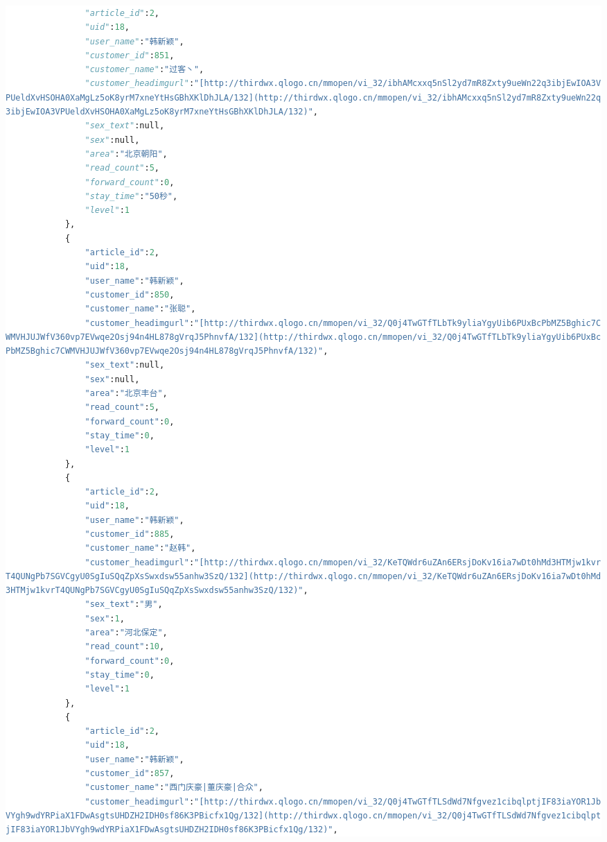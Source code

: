 ``` python
                "article_id":2,
                "uid":18,
                "user_name":"韩新颖",
                "customer_id":851,
                "customer_name":"过客丶",
                "customer_headimgurl":"[http://thirdwx.qlogo.cn/mmopen/vi_32/ibhAMcxxq5nSl2yd7mR8Zxty9ueWn22q3ibjEwIOA3VPUeldXvHSOHA0XaMgLz5oK8yrM7xneYtHsGBhXKlDhJLA/132](http://thirdwx.qlogo.cn/mmopen/vi_32/ibhAMcxxq5nSl2yd7mR8Zxty9ueWn22q3ibjEwIOA3VPUeldXvHSOHA0XaMgLz5oK8yrM7xneYtHsGBhXKlDhJLA/132)",
                "sex_text":null,
                "sex":null,
                "area":"北京朝阳",
                "read_count":5,
                "forward_count":0,
                "stay_time":"50秒",
                "level":1
            },
            {
                "article_id":2,
                "uid":18,
                "user_name":"韩新颖",
                "customer_id":850,
                "customer_name":"张聪",
                "customer_headimgurl":"[http://thirdwx.qlogo.cn/mmopen/vi_32/Q0j4TwGTfTLbTk9yliaYgyUib6PUxBcPbMZ5Bghic7CWMVHJUJWfV360vp7EVwqe2Osj94n4HL878gVrqJ5PhnvfA/132](http://thirdwx.qlogo.cn/mmopen/vi_32/Q0j4TwGTfTLbTk9yliaYgyUib6PUxBcPbMZ5Bghic7CWMVHJUJWfV360vp7EVwqe2Osj94n4HL878gVrqJ5PhnvfA/132)",
                "sex_text":null,
                "sex":null,
                "area":"北京丰台",
                "read_count":5,
                "forward_count":0,
                "stay_time":0,
                "level":1
            },
            {
                "article_id":2,
                "uid":18,
                "user_name":"韩新颖",
                "customer_id":885,
                "customer_name":"赵韩",
                "customer_headimgurl":"[http://thirdwx.qlogo.cn/mmopen/vi_32/KeTQWdr6uZAn6ERsjDoKv16ia7wDt0hMd3HTMjw1kvrT4QUNgPb7SGVCgyU0SgIuSQqZpXsSwxdsw55anhw3SzQ/132](http://thirdwx.qlogo.cn/mmopen/vi_32/KeTQWdr6uZAn6ERsjDoKv16ia7wDt0hMd3HTMjw1kvrT4QUNgPb7SGVCgyU0SgIuSQqZpXsSwxdsw55anhw3SzQ/132)",
                "sex_text":"男",
                "sex":1,
                "area":"河北保定",
                "read_count":10,
                "forward_count":0,
                "stay_time":0,
                "level":1
            },
            {
                "article_id":2,
                "uid":18,
                "user_name":"韩新颖",
                "customer_id":857,
                "customer_name":"西门庆豪|董庆豪|合众",
                "customer_headimgurl":"[http://thirdwx.qlogo.cn/mmopen/vi_32/Q0j4TwGTfTLSdWd7Nfgvez1cibqlptjIF83iaYOR1JbVYgh9wdYRPiaX1FDwAsgtsUHDZH2IDH0sf86K3PBicfx1Qg/132](http://thirdwx.qlogo.cn/mmopen/vi_32/Q0j4TwGTfTLSdWd7Nfgvez1cibqlptjIF83iaYOR1JbVYgh9wdYRPiaX1FDwAsgtsUHDZH2IDH0sf86K3PBicfx1Qg/132)",
```